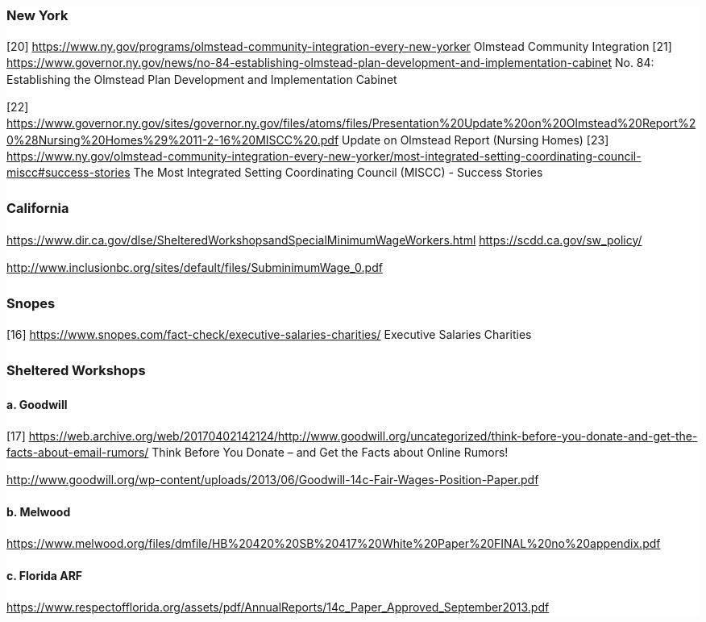 ### New York

[20] <https://www.ny.gov/programs/olmstead-community-integration-every-new-yorker> Olmstead Community Integration
[21] <https://www.governor.ny.gov/news/no-84-establishing-olmstead-plan-development-and-implementation-cabinet> No. 84: Establishing the Olmstead Plan Development and Implementation Cabinet

[22] <https://www.governor.ny.gov/sites/governor.ny.gov/files/atoms/files/Presentation%20Update%20on%20Olmstead%20Report%20%28Nursing%20Homes%29%2011-2-16%20MISCC%20.pdf> Update on Olmstead Report (Nursing Homes)
[23] <https://www.ny.gov/olmstead-community-integration-every-new-yorker/most-integrated-setting-coordinating-council-miscc#success-stories> The Most Integrated Setting Coordinating Council (MISCC) - Success Stories

### California
<https://www.dir.ca.gov/dlse/ShelteredWorkshopsandSpecialMinimumWageWorkers.html>
<https://scdd.ca.gov/sw_policy/>

<http://www.inclusionbc.org/sites/default/files/SubminimumWage_0.pdf>

### Snopes

[16] <https://www.snopes.com/fact-check/executive-salaries-charities/> Executive Salaries Charities

### Sheltered Workshops

#### a. Goodwill

[17] <https://web.archive.org/web/20170402142124/http://www.goodwill.org/uncategorized/think-before-you-donate-and-get-the-facts-about-email-rumors/> Think Before You Donate – and Get the Facts about Online Rumors!

<http://www.goodwill.org/wp-content/uploads/2013/06/Goodwill-14c-Fair-Wages-Position-Paper.pdf>

#### b. Melwood
<https://www.melwood.org/files/dmfile/HB%20420%20SB%20417%20White%20Paper%20FINAL%20no%20appendix.pdf>

#### c. Florida ARF
<https://www.respectofflorida.org/assets/pdf/AnnualReports/14c_Paper_Approved_September2013.pdf>
